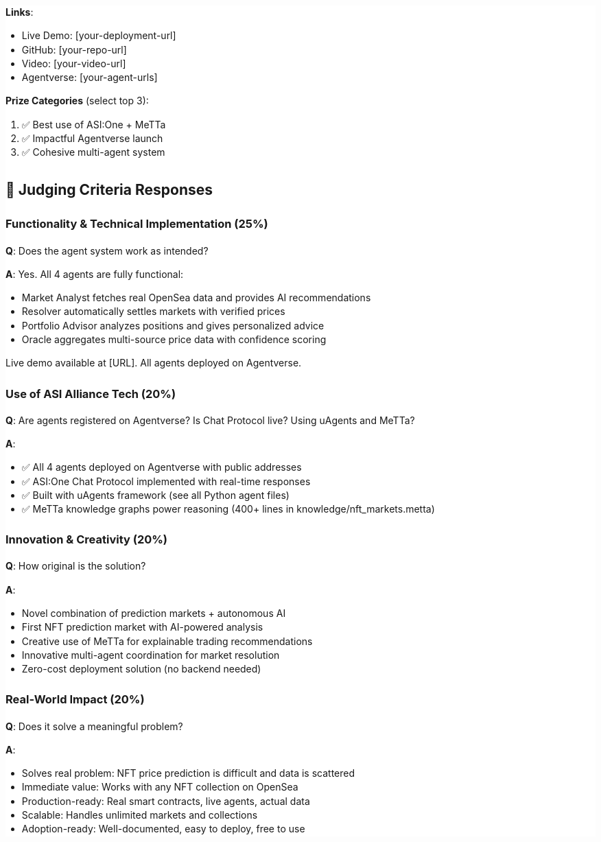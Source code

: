 **Links**:
- Live Demo: [your-deployment-url]
- GitHub: [your-repo-url]
- Video: [your-video-url]
- Agentverse: [your-agent-urls]

**Prize Categories** (select top 3):
1. ✅ Best use of ASI:One + MeTTa
2. ✅ Impactful Agentverse launch
3. ✅ Cohesive multi-agent system

## 🎯 Judging Criteria Responses

### Functionality & Technical Implementation (25%)

**Q**: Does the agent system work as intended?

**A**: Yes. All 4 agents are fully functional:
- Market Analyst fetches real OpenSea data and provides AI recommendations
- Resolver automatically settles markets with verified prices
- Portfolio Advisor analyzes positions and gives personalized advice
- Oracle aggregates multi-source price data with confidence scoring

Live demo available at [URL]. All agents deployed on Agentverse.

### Use of ASI Alliance Tech (20%)

**Q**: Are agents registered on Agentverse? Is Chat Protocol live? Using uAgents and MeTTa?

**A**: 
- ✅ All 4 agents deployed on Agentverse with public addresses
- ✅ ASI:One Chat Protocol implemented with real-time responses
- ✅ Built with uAgents framework (see all Python agent files)
- ✅ MeTTa knowledge graphs power reasoning (400+ lines in knowledge/nft_markets.metta)

### Innovation & Creativity (20%)

**Q**: How original is the solution?

**A**: 
- Novel combination of prediction markets + autonomous AI
- First NFT prediction market with AI-powered analysis
- Creative use of MeTTa for explainable trading recommendations  
- Innovative multi-agent coordination for market resolution
- Zero-cost deployment solution (no backend needed)

### Real-World Impact (20%)

**Q**: Does it solve a meaningful problem?

**A**:
- Solves real problem: NFT price prediction is difficult and data is scattered
- Immediate value: Works with any NFT collection on OpenSea
- Production-ready: Real smart contracts, live agents, actual data
- Scalable: Handles unlimited markets and collections
- Adoption-ready: Well-documented, easy to deploy, free to use
